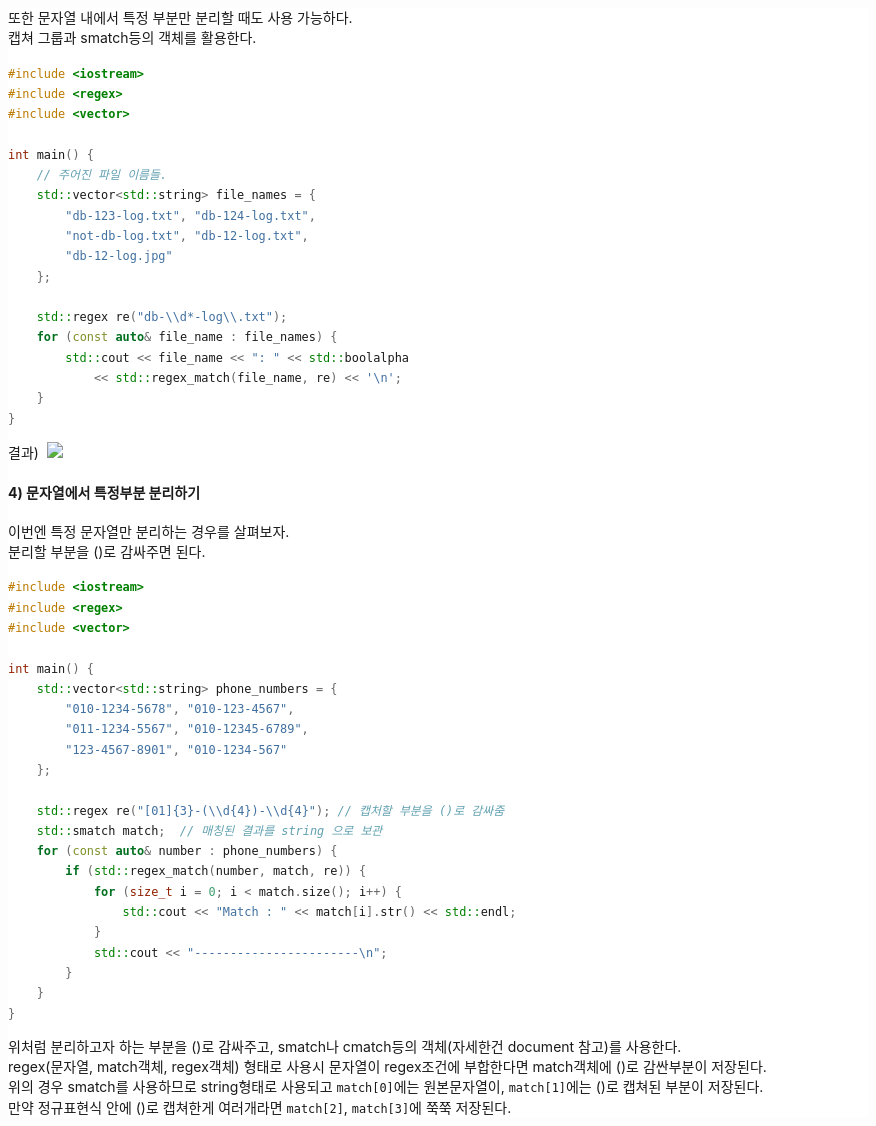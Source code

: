 또한 문자열 내에서 특정 부분만 분리할 때도 사용 가능하다.  
캡쳐 그룹과 smatch등의 객체를 활용한다.  
```C++
#include <iostream>
#include <regex>
#include <vector>

int main() {
    // 주어진 파일 이름들.
    std::vector<std::string> file_names = { 
        "db-123-log.txt", "db-124-log.txt",
        "not-db-log.txt", "db-12-log.txt",
        "db-12-log.jpg" 
    };
    
    std::regex re("db-\\d*-log\\.txt");
    for (const auto& file_name : file_names) {
        std::cout << file_name << ": " << std::boolalpha
            << std::regex_match(file_name, re) << '\n';
    }
}
```

결과) 
![](https://blog.kakaocdn.net/dn/bsY6y8/btsHcblp1rI/uPm3Sy5TVEJouHnPpQW1Bk/img.png)

#### 4) 문자열에서 특정부분 분리하기
이번엔 특정 문자열만 분리하는 경우를 살펴보자.  
분리할 부분을 ()로 감싸주면 된다.
```C++
#include <iostream>
#include <regex>
#include <vector>

int main() {
    std::vector<std::string> phone_numbers = { 
        "010-1234-5678", "010-123-4567",
        "011-1234-5567", "010-12345-6789",
        "123-4567-8901", "010-1234-567"
    };

    std::regex re("[01]{3}-(\\d{4})-\\d{4}"); // 캡처할 부분을 ()로 감싸줌
    std::smatch match;  // 매칭된 결과를 string 으로 보관
    for (const auto& number : phone_numbers) {
        if (std::regex_match(number, match, re)) {
            for (size_t i = 0; i < match.size(); i++) {
                std::cout << "Match : " << match[i].str() << std::endl;
            }
            std::cout << "-----------------------\n";
        }
    }
}
```
위처럼 분리하고자 하는 부분을 ()로 감싸주고, smatch나 cmatch등의 객체(자세한건 document 참고)를 사용한다.  
regex(문자열, match객체, regex객체) 형태로 사용시 문자열이 regex조건에 부합한다면 match객체에 ()로 감싼부분이 저장된다.  
위의 경우 smatch를 사용하므로 string형태로 사용되고 `match[0]`에는 원본문자열이, `match[1]`에는 ()로 캡쳐된 부분이 저장된다.  
만약 정규표현식 안에 ()로 캡쳐한게 여러개라면 `match[2]`, `match[3]`에 쭉쭉 저장된다.
